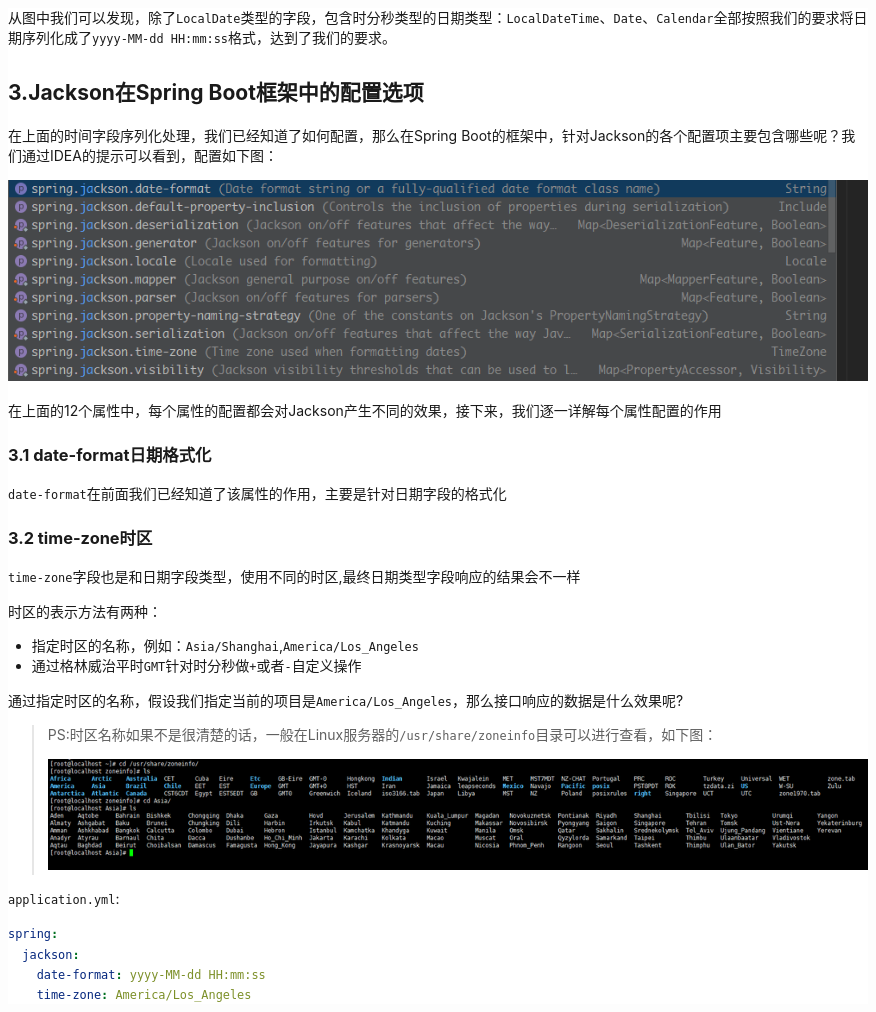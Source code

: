 从图中我们可以发现，除了`LocalDate`类型的字段，包含时分秒类型的日期类型：`LocalDateTime`、`Date`、`Calendar`全部按照我们的要求将日期序列化成了`yyyy-MM-dd HH:mm:ss`格式，达到了我们的要求。

## 3.Jackson在Spring Boot框架中的配置选项

在上面的时间字段序列化处理，我们已经知道了如何配置，那么在Spring Boot的框架中，针对Jackson的各个配置项主要包含哪些呢？我们通过IDEA的提示可以看到，配置如下图：

![image-20210312092003557](/assets/images/springboot/code-action-jackson/image-20210312092003557.png)

在上面的12个属性中，每个属性的配置都会对Jackson产生不同的效果，接下来，我们逐一详解每个属性配置的作用

### 3.1 date-format日期格式化

`date-format`在前面我们已经知道了该属性的作用，主要是针对日期字段的格式化

### 3.2 time-zone时区

`time-zone`字段也是和日期字段类型，使用不同的时区,最终日期类型字段响应的结果会不一样

时区的表示方法有两种：

- 指定时区的名称，例如：`Asia/Shanghai`,`America/Los_Angeles`
- 通过格林威治平时`GMT`针对时分秒做`+`或者`-`自定义操作

通过指定时区的名称，假设我们指定当前的项目是`America/Los_Angeles`，那么接口响应的数据是什么效果呢?

> PS:时区名称如果不是很清楚的话，一般在Linux服务器的`/usr/share/zoneinfo`目录可以进行查看，如下图：
>
> ![image-20210312131802521](/assets/images/springboot/code-action-jackson/image-20210312131802521.png)

`application.yml`:

```yml
spring:
  jackson:
    date-format: yyyy-MM-dd HH:mm:ss
    time-zone: America/Los_Angeles
```
